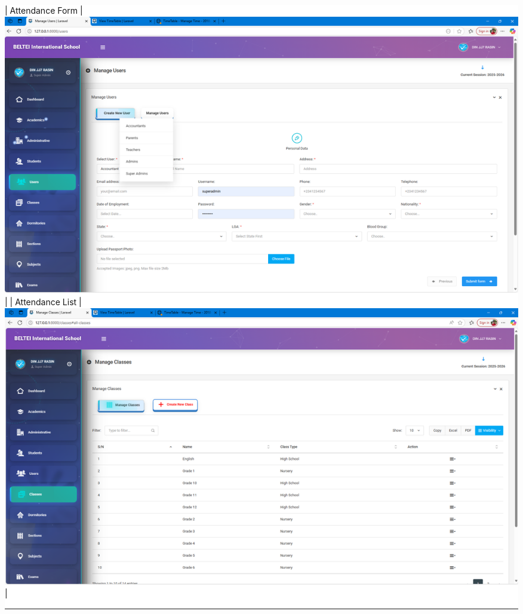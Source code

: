 | Attendance Form     | ![](https://github.com/Din-Rasin/-Laravel-based-School-Management-System-/blob/main/View%20Picture%20Demo%20Laravel%20School%20Management%20System/Screenshot%202025-06-09%20130344.png?raw=true) |
| Attendance List     | ![](https://github.com/Din-Rasin/-Laravel-based-School-Management-System-/blob/main/View%20Picture%20Demo%20Laravel%20School%20Management%20System/Screenshot%202025-06-09%20130358.png?raw=true) |

---
